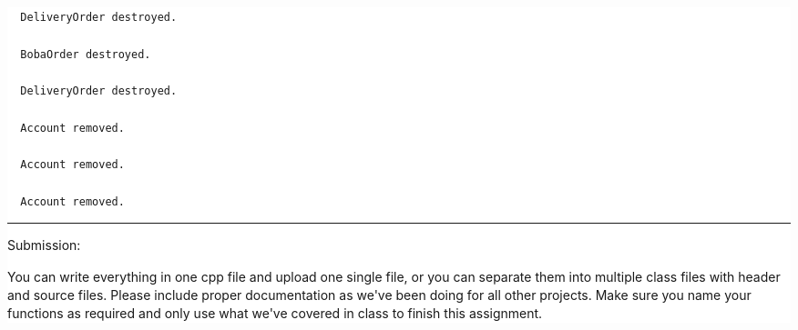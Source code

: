       DeliveryOrder destroyed.

      BobaOrder destroyed.

      DeliveryOrder destroyed.

      Account removed.

      Account removed.

      Account removed.

----------------------------------

Submission:

You can write everything in one cpp file and upload one single file, or you can separate them into multiple class files with header and source files. Please include proper documentation as we've been doing for all other projects. Make sure you name your functions as required and only use what we've covered in class to finish this assignment.
